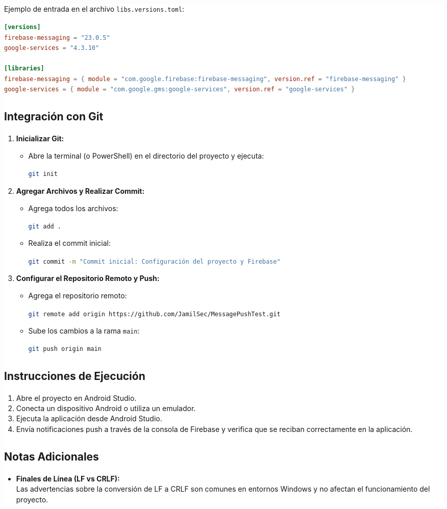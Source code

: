 Ejemplo de entrada en el archivo `libs.versions.toml`:
```toml
[versions]
firebase-messaging = "23.0.5"
google-services = "4.3.10"

[libraries]
firebase-messaging = { module = "com.google.firebase:firebase-messaging", version.ref = "firebase-messaging" }
google-services = { module = "com.google.gms:google-services", version.ref = "google-services" }

```

## Integración con Git

1. **Inicializar Git:**
   - Abre la terminal (o PowerShell) en el directorio del proyecto y ejecuta:
     ```bash
     git init
     ```

2. **Agregar Archivos y Realizar Commit:**
   - Agrega todos los archivos:
     ```bash
     git add .
     ```
   - Realiza el commit inicial:
     ```bash
     git commit -m "Commit inicial: Configuración del proyecto y Firebase"
     ```

3. **Configurar el Repositorio Remoto y Push:**
   - Agrega el repositorio remoto:
     ```bash
     git remote add origin https://github.com/JamilSec/MessagePushTest.git
     ```
   - Sube los cambios a la rama `main`:
     ```bash
     git push origin main
     ```

## Instrucciones de Ejecución

1. Abre el proyecto en Android Studio.
2. Conecta un dispositivo Android o utiliza un emulador.
3. Ejecuta la aplicación desde Android Studio.
4. Envía notificaciones push a través de la consola de Firebase y verifica que se reciban correctamente en la aplicación.

## Notas Adicionales

- **Finales de Línea (LF vs CRLF):**  
  Las advertencias sobre la conversión de LF a CRLF son comunes en entornos Windows y no afectan el funcionamiento del proyecto.
